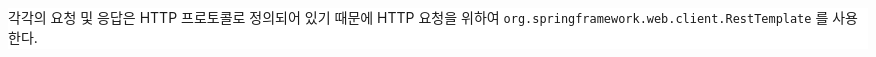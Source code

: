 각각의 요청 및 응답은 HTTP 프로토콜로 정의되어 있기 때문에 HTTP 요청을 위하여 `org.springframework.web.client.RestTemplate` 를 사용한다. 









